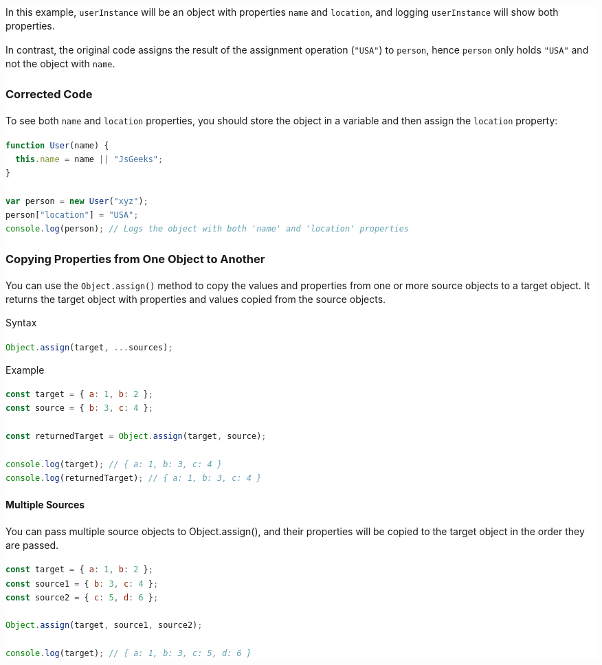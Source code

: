 In this example, `userInstance` will be an object with properties `name` and `location`, and logging `userInstance` will 
show both properties.

In contrast, the original code assigns the result of the assignment operation (`"USA"`) to `person`, hence `person` only 
holds `"USA"` and not the object with `name`.

### Corrected Code

To see both `name` and `location` properties, you should store the object in a variable and then assign the `location` 
property:

```javascript
function User(name) {
  this.name = name || "JsGeeks";
}

var person = new User("xyz");
person["location"] = "USA";
console.log(person); // Logs the object with both 'name' and 'location' properties
```

### Copying Properties from One Object to Another
You can use the `Object.assign()` method to copy the values and properties from one or more source objects to a target 
object. It returns the target object with properties and values copied from the source objects.

Syntax
```js
Object.assign(target, ...sources);
```

Example <br/>
```js
const target = { a: 1, b: 2 };
const source = { b: 3, c: 4 };

const returnedTarget = Object.assign(target, source);

console.log(target); // { a: 1, b: 3, c: 4 }
console.log(returnedTarget); // { a: 1, b: 3, c: 4 }
```

#### Multiple Sources

You can pass multiple source objects to Object.assign(), and their properties will be copied to the target object in the order they are passed.
```js
const target = { a: 1, b: 2 };
const source1 = { b: 3, c: 4 };
const source2 = { c: 5, d: 6 };

Object.assign(target, source1, source2);

console.log(target); // { a: 1, b: 3, c: 5, d: 6 }
```
